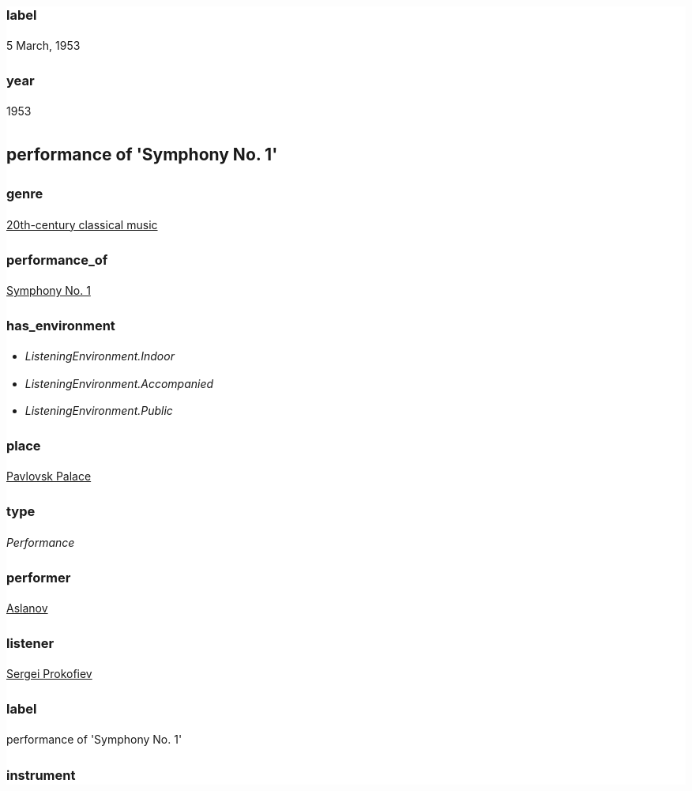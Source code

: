 ### label


5 March, 1953

### year


1953

## performance of 'Symphony No. 1'

### genre


[20th-century classical music](#20th-century-classical-music)

### performance_of


[Symphony No. 1](#Symphony-No.-1)

### has_environment

 - *ListeningEnvironment.Indoor*

 - *ListeningEnvironment.Accompanied*

 - *ListeningEnvironment.Public*

### place


[Pavlovsk Palace](#Pavlovsk-Palace)

### type


*Performance*

### performer


[Aslanov](#Aslanov)

### listener


[Sergei Prokofiev](#Sergei-Prokofiev)

### label


performance of 'Symphony No. 1'

### instrument
